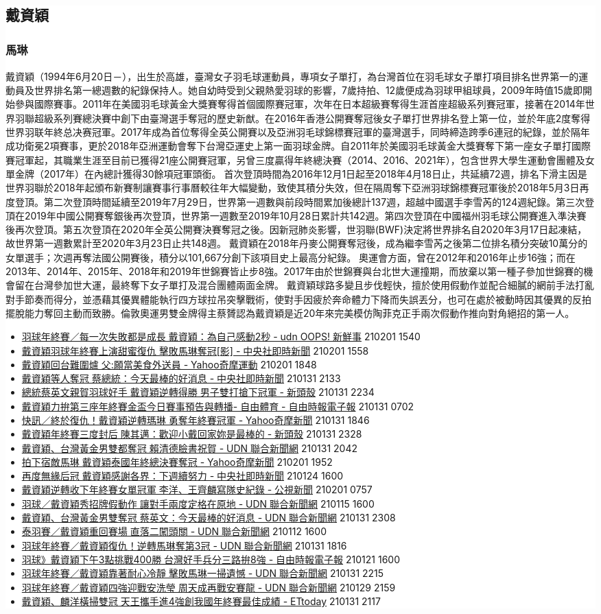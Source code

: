 ## 戴資穎

### 馬琳

戴資穎（1994年6月20日－），出生於高雄，臺灣女子羽毛球運動員，專項女子單打，為台灣首位在羽毛球女子單打項目排名世界第一的運動員及世界排名第一總週數的紀錄保持人。她自幼時受到父親熱愛羽球的影響，7歲持拍、12歲便成為羽球甲組球員，2009年時值15歲即開始參與國際賽事。2011年在美國羽毛球黃金大獎賽奪得首個國際賽冠軍，次年在日本超級賽奪得生涯首座超級系列賽冠軍，接著在2014年世界羽聯超級系列賽總決賽中創下由臺灣選手奪冠的歷史新猷。在2016年香港公開賽奪冠後女子單打世界排名登上第一位，並於年底2度奪得世界羽联年終总决赛冠軍。2017年成為首位奪得全英公開賽以及亞洲羽毛球錦標賽冠軍的臺灣選手，同時締造跨季6連冠的紀錄，並於隔年成功衛冕2項賽事，更於2018年亞洲運動會奪下台灣亞運史上第一面羽球金牌。自2011年於美國羽毛球黃金大獎賽奪下第一座女子單打國際賽冠軍起，其職業生涯至目前已獲得21座公開賽冠軍，另曾三度贏得年終總決賽（2014、2016、2021年），包含世界大學生運動會團體及女單金牌（2017年）在內總計獲得30餘項冠軍頭銜。
首次登頂時間為2016年12月1日起至2018年4月18日止，共延續72週，排名下滑主因是世界羽聯於2018年起頒布新賽制讓賽事行事曆較往年大幅變動，致使其積分失效，但在隔周奪下亞洲羽球錦標賽冠軍後於2018年5月3日再度登頂。第二次登頂時間延續至2019年7月29日，世界第一週數與前段時間累加後總計137週，超越中國選手李雪芮的124週紀錄。第三次登頂在2019年中國公開賽奪銀後再次登頂，世界第一週數至2019年10月28日累計共142週。第四次登頂在中國福州羽毛球公開賽進入準決賽後再次登頂。第五次登頂在2020年全英公開賽決賽奪冠之後。因新冠肺炎影響，世羽聯(BWF)決定將世界排名自2020年3月17日起凍結，故世界第一週數累計至2020年3月23日止共148週。
戴資穎在2018年丹麥公開賽奪冠後，成為繼李雪芮之後第二位排名積分突破10萬分的女單選手；次週再奪法國公開賽後，積分以101,667分創下該項目史上最高分紀錄。
奧運會方面，曾在2012年和2016年止步16強；而在2013年、2014年、2015年、2018年和2019年世錦賽皆止步8強。2017年由於世錦賽與台北世大運撞期，而放棄以第一種子參加世錦賽的機會留在台灣參加世大運，最終奪下女子單打及混合團體兩面金牌。
戴資穎球路多變且步伐輕快，擅於使用假動作並配合細膩的網前手法打亂對手節奏而得分，並憑藉其優異體能執行四方球拉吊突擊戰術，使對手因疲於奔命體力下降而失誤丟分，也可在處於被動時因其優異的反拍擺脫能力奪回主動而致勝。倫敦奧運男雙金牌得主蔡贇認為戴資穎是近20年來完美模仿陶菲克正手兩次假動作推向對角絕招的第一人。
- [羽球年終賽／每一次失敗都是成長 戴資穎：為自己感動2秒 - udn OOPS! 新鮮事](https://udn.com/news/story/7005/5222317 "羽球年終賽／每一次失敗都是成長 戴資穎：為自己感動2秒 - udn OOPS! 新鮮事") 210201 1540
- [戴資穎羽球年終賽上演甜蜜復仇 擊敗馬琳奪冠[影] - 中央社即時新聞](https://www.cna.com.tw/news/firstnews/202101315005.aspx "戴資穎羽球年終賽上演甜蜜復仇 擊敗馬琳奪冠[影] - 中央社即時新聞") 210201 1558
- [戴資穎回台難圍爐 父:願當美食外送員 - Yahoo奇摩運動](https://tw.sports.yahoo.com/news/%E6%88%B4%E8%B3%87%E7%A9%8E%E5%9B%9E%E5%8F%B0%E9%9B%A3%E5%9C%8D%E7%88%90-%E7%88%B6-%E9%A1%98%E7%95%B6%E7%BE%8E%E9%A3%9F%E5%A4%96%E9%80%81%E5%93%A1-104800876.html "戴資穎回台難圍爐 父:願當美食外送員 - Yahoo奇摩運動") 210201 1848
- [戴資穎等人奪冠 蔡總統：今天最棒的好消息 - 中央社即時新聞](https://www.cna.com.tw/news/aipl/202101310162.aspx "戴資穎等人奪冠 蔡總統：今天最棒的好消息 - 中央社即時新聞") 210131 2133
- [總統蔡英文親賀羽球好手 戴資穎逆轉得勝 男子雙打搶下冠軍 - 新頭殼](https://newtalk.tw/news/view/2021-01-31/531391 "總統蔡英文親賀羽球好手 戴資穎逆轉得勝 男子雙打搶下冠軍 - 新頭殼") 210131 2234
- [戴資穎力拚第三座年終賽金盃今日賽事預告與轉播- 自由體育 - 自由時報電子報](https://sports.ltn.com.tw/news/breakingnews/3427272 "戴資穎力拚第三座年終賽金盃今日賽事預告與轉播- 自由體育 - 自由時報電子報") 210131 0702
- [快訊／終於復仇！戴資穎逆轉瑪琳 勇奪年終賽冠軍 - Yahoo奇摩新聞](https://tw.news.yahoo.com/%E5%BF%AB%E8%A8%8A-%E7%B5%82%E6%96%BC%E5%BE%A9%E4%BB%87-%E6%88%B4%E8%B3%87%E7%A9%8E%E9%80%86%E8%BD%89%E7%91%AA%E7%90%B3-%E5%8B%87%E5%A5%AA%E5%B9%B4%E7%B5%82%E8%B3%BD%E5%86%A0%E8%BB%8D-104648212.html "快訊／終於復仇！戴資穎逆轉瑪琳 勇奪年終賽冠軍 - Yahoo奇摩新聞") 210131 1846
- [戴資穎年終賽三度封后 陳其邁：歡迎小戴回家妳是最棒的 - 新頭殼](https://newtalk.tw/news/view/2021-01-31/531409 "戴資穎年終賽三度封后 陳其邁：歡迎小戴回家妳是最棒的 - 新頭殼") 210131 2328
- [戴資穎、台灣黃金男雙都奪冠 賴清德臉書祝賀 - UDN 聯合新聞網](https://udn.com/news/story/7005/5220414 "戴資穎、台灣黃金男雙都奪冠 賴清德臉書祝賀 - UDN 聯合新聞網") 210131 2042
- [拍下宿敵馬琳 戴資穎泰國年終總決賽奪冠 - Yahoo奇摩新聞](https://tw.news.yahoo.com/%E6%8B%8D%E4%B8%8B%E5%AE%BF%E6%95%B5%E9%A6%AC%E7%90%B3-%E6%88%B4%E8%B3%87%E7%A9%8E%E6%B3%B0%E5%9C%8B%E5%B9%B4%E7%B5%82%E7%B8%BD%E6%B1%BA%E8%B3%BD%E5%A5%AA%E5%86%A0-115213855.html "拍下宿敵馬琳 戴資穎泰國年終總決賽奪冠 - Yahoo奇摩新聞") 210201 1952
- [再度無緣后冠 戴資穎感謝各界：下週續努力 - 中央社即時新聞](https://www.cna.com.tw/news/aspt/202101240166.aspx "再度無緣后冠 戴資穎感謝各界：下週續努力 - 中央社即時新聞") 210124 1600
- [戴資穎逆轉收下年終賽女單冠軍 李洋、王齊麟寫隊史紀錄 - 公視新聞](https://news.pts.org.tw/article/511316 "戴資穎逆轉收下年終賽女單冠軍 李洋、王齊麟寫隊史紀錄 - 公視新聞") 210201 0757
- [羽球／戴資穎秀招牌假動作 讓對手兩度定格在原地 - UDN 聯合新聞網](https://udn.com/news/story/7005/5176898 "羽球／戴資穎秀招牌假動作 讓對手兩度定格在原地 - UDN 聯合新聞網") 210115 1600
- [戴資穎、台灣黃金男雙奪冠 蔡英文：今天最棒的好消息 - UDN 聯合新聞網](https://udn.com/news/story/7005/5220779?from=udn-catelistnews_ch2 "戴資穎、台灣黃金男雙奪冠 蔡英文：今天最棒的好消息 - UDN 聯合新聞網") 210131 2308
- [泰羽賽／戴資穎重回賽場 直落二闖頭關 - UDN 聯合新聞網](https://udn.com/news/story/7005/5168174 "泰羽賽／戴資穎重回賽場 直落二闖頭關 - UDN 聯合新聞網") 210112 1600
- [羽球年終賽／戴資穎復仇！逆轉馬琳奪第3冠 - UDN 聯合新聞網](https://udn.com/news/story/7005/5220204?from=udn-ch1_breaknews-1-0-news "羽球年終賽／戴資穎復仇！逆轉馬琳奪第3冠 - UDN 聯合新聞網") 210131 1816
- [羽球》戴資穎下午3點挑戰400勝 台灣好手兵分三路拚8強 - 自由時報電子報](https://sports.ltn.com.tw/news/breakingnews/3417540 "羽球》戴資穎下午3點挑戰400勝 台灣好手兵分三路拚8強 - 自由時報電子報") 210121 1600
- [羽球年終賽／戴資穎靠著耐心冷靜 擊敗馬琳一掃遺憾 - UDN 聯合新聞網](https://udn.com/news/story/7005/5220553?from=udn-catelistnews_ch2 "羽球年終賽／戴資穎靠著耐心冷靜 擊敗馬琳一掃遺憾 - UDN 聯合新聞網") 210131 2215
- [羽球年終賽／戴資穎四強迎戰安洗瑩 周天成再戰安賽龍 - UDN 聯合新聞網](https://udn.com/news/story/7005/5216567 "羽球年終賽／戴資穎四強迎戰安洗瑩 周天成再戰安賽龍 - UDN 聯合新聞網") 210129 2159
- [戴資穎、麟洋橫掃雙冠 天王攜手進4強創我國年終賽最佳成績 - ETtoday](https://sports.ettoday.net/news/1911340 "戴資穎、麟洋橫掃雙冠 天王攜手進4強創我國年終賽最佳成績 - ETtoday") 210131 2117
